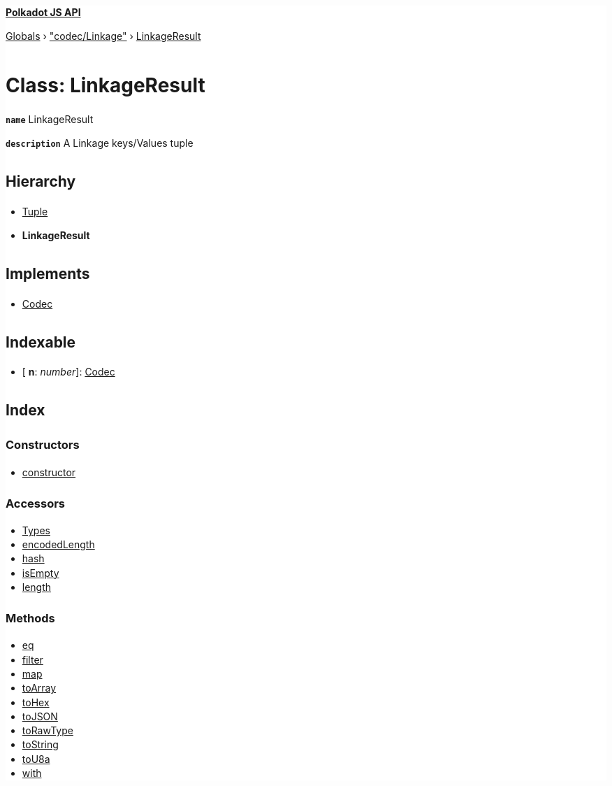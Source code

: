 **[Polkadot JS API](../README.md)**

[Globals](../globals.md) › [&quot;codec/Linkage&quot;](../modules/_codec_linkage_.md) › [LinkageResult](_codec_linkage_.linkageresult.md)

# Class: LinkageResult

**`name`** LinkageResult

**`description`** A Linkage keys/Values tuple

## Hierarchy

  * [Tuple](_codec_tuple_.tuple.md)

  * **LinkageResult**

## Implements

* [Codec](../interfaces/_types_.codec.md)

## Indexable

* \[ **n**: *number*\]: [Codec](../interfaces/_types_.codec.md)

## Index

### Constructors

* [constructor](_codec_linkage_.linkageresult.md#constructor)

### Accessors

* [Types](_codec_linkage_.linkageresult.md#types)
* [encodedLength](_codec_linkage_.linkageresult.md#encodedlength)
* [hash](_codec_linkage_.linkageresult.md#hash)
* [isEmpty](_codec_linkage_.linkageresult.md#isempty)
* [length](_codec_linkage_.linkageresult.md#length)

### Methods

* [eq](_codec_linkage_.linkageresult.md#eq)
* [filter](_codec_linkage_.linkageresult.md#filter)
* [map](_codec_linkage_.linkageresult.md#map)
* [toArray](_codec_linkage_.linkageresult.md#toarray)
* [toHex](_codec_linkage_.linkageresult.md#tohex)
* [toJSON](_codec_linkage_.linkageresult.md#tojson)
* [toRawType](_codec_linkage_.linkageresult.md#torawtype)
* [toString](_codec_linkage_.linkageresult.md#tostring)
* [toU8a](_codec_linkage_.linkageresult.md#tou8a)
* [with](_codec_linkage_.linkageresult.md#static-with)
